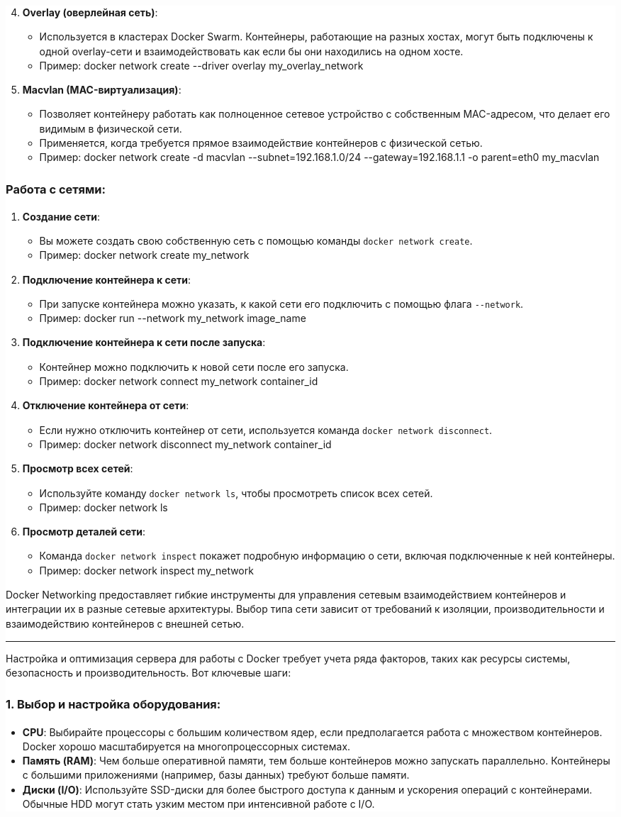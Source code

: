 4. **Overlay (оверлейная сеть)**:
   - Используется в кластерах Docker Swarm. Контейнеры, работающие на разных хостах, могут быть подключены к одной overlay-сети и взаимодействовать как если бы они находились на одном хосте.
   - Пример: docker network create --driver overlay my_overlay_network

5. **Macvlan (MAC-виртуализация)**:
   - Позволяет контейнеру работать как полноценное сетевое устройство с собственным MAC-адресом, что делает его видимым в физической сети.
   - Применяется, когда требуется прямое взаимодействие контейнеров с физической сетью.
   - Пример: 
     docker network create -d macvlan --subnet=192.168.1.0/24 --gateway=192.168.1.1 -o parent=eth0 my_macvlan

### Работа с сетями:

1. **Создание сети**:
   - Вы можете создать свою собственную сеть с помощью команды `docker network create`.
   - Пример: docker network create my_network

2. **Подключение контейнера к сети**:
   - При запуске контейнера можно указать, к какой сети его подключить с помощью флага `--network`.
   - Пример: docker run --network my_network image_name

3. **Подключение контейнера к сети после запуска**:
   - Контейнер можно подключить к новой сети после его запуска.
   - Пример: docker network connect my_network container_id

4. **Отключение контейнера от сети**:
   - Если нужно отключить контейнер от сети, используется команда `docker network disconnect`.
   - Пример: docker network disconnect my_network container_id

5. **Просмотр всех сетей**:
   - Используйте команду `docker network ls`, чтобы просмотреть список всех сетей.
   - Пример: docker network ls

6. **Просмотр деталей сети**:
   - Команда `docker network inspect` покажет подробную информацию о сети, включая подключенные к ней контейнеры.
   - Пример: docker network inspect my_network

Docker Networking предоставляет гибкие инструменты для управления сетевым взаимодействием контейнеров и интеграции их в разные сетевые архитектуры. Выбор типа сети зависит от требований к изоляции, производительности и взаимодействию контейнеров с внешней сетью.



----


Настройка и оптимизация сервера для работы с Docker требует учета ряда факторов, таких как ресурсы системы, безопасность и производительность. Вот ключевые шаги:

### 1. Выбор и настройка оборудования:
- **CPU**: Выбирайте процессоры с большим количеством ядер, если предполагается работа с множеством контейнеров. Docker хорошо масштабируется на многопроцессорных системах.
- **Память (RAM)**: Чем больше оперативной памяти, тем больше контейнеров можно запускать параллельно. Контейнеры с большими приложениями (например, базы данных) требуют больше памяти.
- **Диски (I/O)**: Используйте SSD-диски для более быстрого доступа к данным и ускорения операций с контейнерами. Обычные HDD могут стать узким местом при интенсивной работе с I/O.
